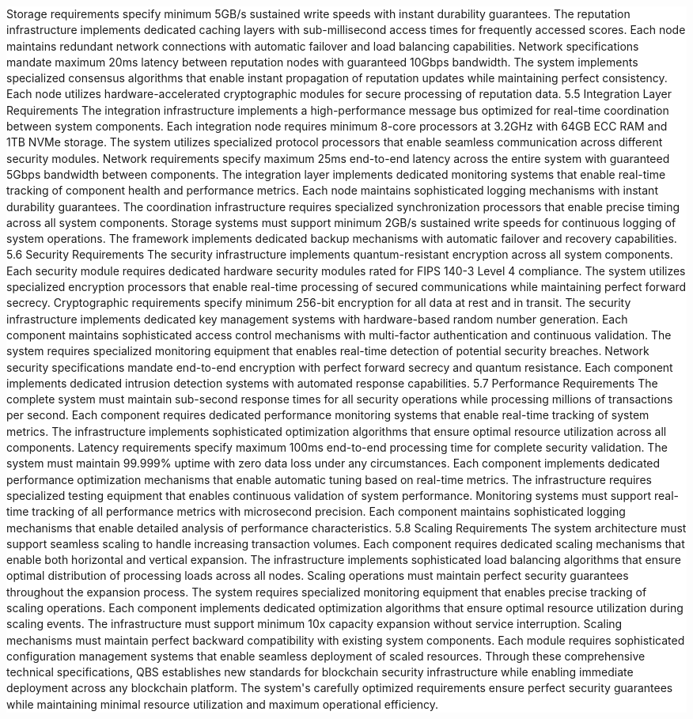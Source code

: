 Storage requirements specify minimum 5GB/s sustained write speeds with instant durability guarantees. The reputation infrastructure implements dedicated caching layers with sub-millisecond access times for frequently accessed scores. Each node maintains redundant network connections with automatic failover and load balancing capabilities.
Network specifications mandate maximum 20ms latency between reputation nodes with guaranteed 10Gbps bandwidth. The system implements specialized consensus algorithms that enable instant propagation of reputation updates while maintaining perfect consistency. Each node utilizes hardware-accelerated cryptographic modules for secure processing of reputation data.
5.5 Integration Layer Requirements
The integration infrastructure implements a high-performance message bus optimized for real-time coordination between system components. Each integration node requires minimum 8-core processors at 3.2GHz with 64GB ECC RAM and 1TB NVMe storage. The system utilizes specialized protocol processors that enable seamless communication across different security modules.
Network requirements specify maximum 25ms end-to-end latency across the entire system with guaranteed 5Gbps bandwidth between components. The integration layer implements dedicated monitoring systems that enable real-time tracking of component health and performance metrics. Each node maintains sophisticated logging mechanisms with instant durability guarantees.
The coordination infrastructure requires specialized synchronization processors that enable precise timing across all system components. Storage systems must support minimum 2GB/s sustained write speeds for continuous logging of system operations. The framework implements dedicated backup mechanisms with automatic failover and recovery capabilities.
5.6 Security Requirements
The security infrastructure implements quantum-resistant encryption across all system components. Each security module requires dedicated hardware security modules rated for FIPS 140-3 Level 4 compliance. The system utilizes specialized encryption processors that enable real-time processing of secured communications while maintaining perfect forward secrecy.
Cryptographic requirements specify minimum 256-bit encryption for all data at rest and in transit. The security infrastructure implements dedicated key management systems with hardware-based random number generation. Each component maintains sophisticated access control mechanisms with multi-factor authentication and continuous validation.
The system requires specialized monitoring equipment that enables real-time detection of potential security breaches. Network security specifications mandate end-to-end encryption with perfect forward secrecy and quantum resistance. Each component implements dedicated intrusion detection systems with automated response capabilities.
5.7 Performance Requirements
The complete system must maintain sub-second response times for all security operations while processing millions of transactions per second. Each component requires dedicated performance monitoring systems that enable real-time tracking of system metrics. The infrastructure implements sophisticated optimization algorithms that ensure optimal resource utilization across all components.
Latency requirements specify maximum 100ms end-to-end processing time for complete security validation. The system must maintain 99.999% uptime with zero data loss under any circumstances. Each component implements dedicated performance optimization mechanisms that enable automatic tuning based on real-time metrics.
The infrastructure requires specialized testing equipment that enables continuous validation of system performance. Monitoring systems must support real-time tracking of all performance metrics with microsecond precision. Each component maintains sophisticated logging mechanisms that enable detailed analysis of performance characteristics.
5.8 Scaling Requirements
The system architecture must support seamless scaling to handle increasing transaction volumes. Each component requires dedicated scaling mechanisms that enable both horizontal and vertical expansion. The infrastructure implements sophisticated load balancing algorithms that ensure optimal distribution of processing loads across all nodes.
Scaling operations must maintain perfect security guarantees throughout the expansion process. The system requires specialized monitoring equipment that enables precise tracking of scaling operations. Each component implements dedicated optimization algorithms that ensure optimal resource utilization during scaling events.
The infrastructure must support minimum 10x capacity expansion without service interruption. Scaling mechanisms must maintain perfect backward compatibility with existing system components. Each module requires sophisticated configuration management systems that enable seamless deployment of scaled resources.
Through these comprehensive technical specifications, QBS establishes new standards for blockchain security infrastructure while enabling immediate deployment across any blockchain platform. The system's carefully optimized requirements ensure perfect security guarantees while maintaining minimal resource utilization and maximum operational efficiency.
